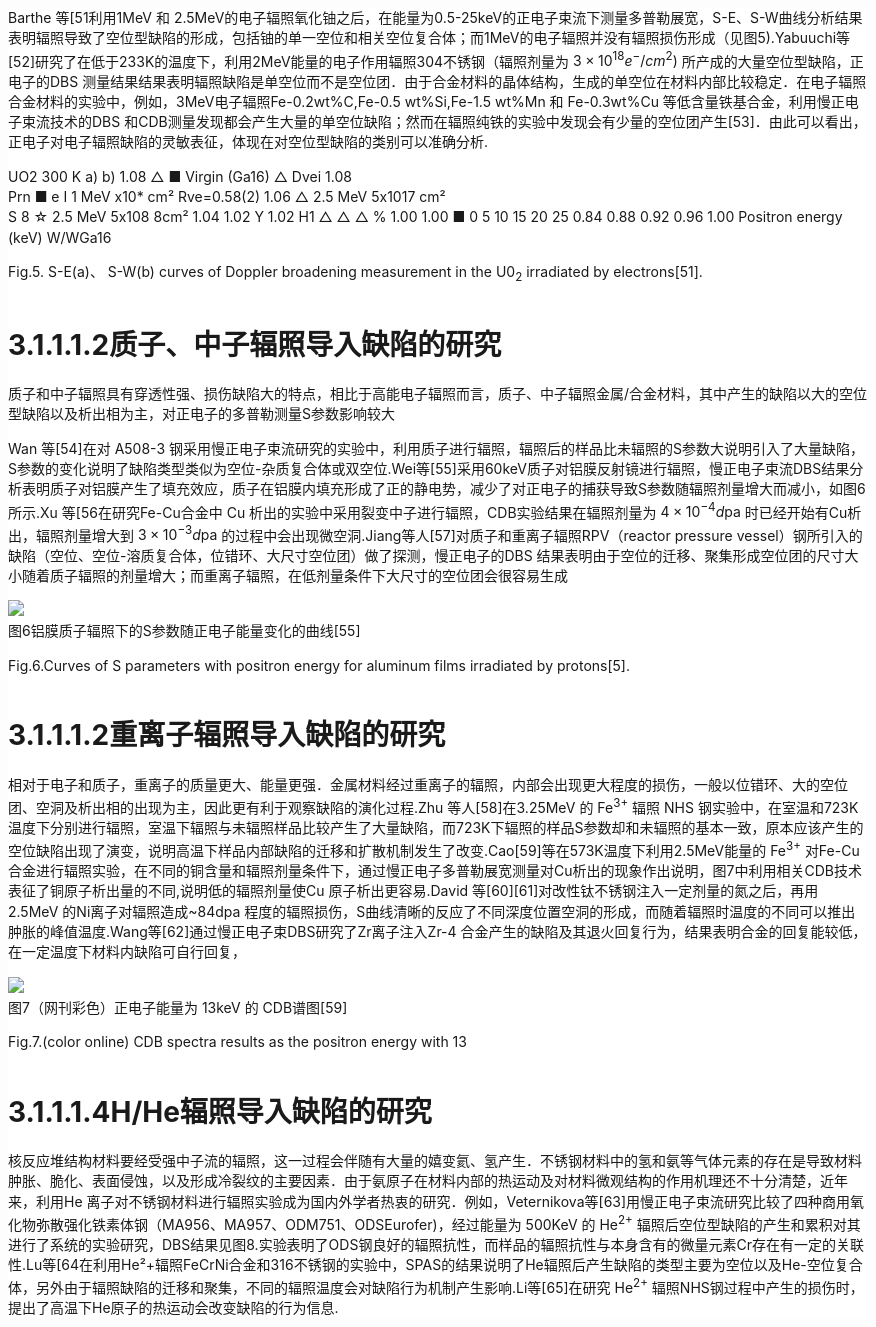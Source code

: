 Barthe 等[51利用1MeV 和 2.5MeV的电子辐照氧化铀之后，在能量为0.5-25keV的正电子束流下测量多普勒展宽，S-E、S-W曲线分析结果表明辐照导致了空位型缺陷的形成，包括铀的单一空位和相关空位复合体；而1MeV的电子辐照并没有辐照损伤形成（见图5).Yabuuchi等[52]研究了在低于233K的温度下，利用2MeV能量的电子作用辐照304不锈钢（辐照剂量为 $3 \times 1 0 ^ { 1 8 } e ^ { - } / c m ^ { 2 } )$ 所产成的大量空位型缺陷，正电子的DBS 测量结果结果表明辐照缺陷是单空位而不是空位团．由于合金材料的晶体结构，生成的单空位在材料内部比较稳定．在电子辐照合金材料的实验中，例如，3MeV电子辐照Fe-0.2wt%C,Fe-0.5 wt%Si,Fe-1.5 wt%Mn 和 Fe-0.3wt%Cu 等低含量铁基合金，利用慢正电子束流技术的DBS 和CDB测量发现都会产生大量的单空位缺陷；然而在辐照纯铁的实验中发现会有少量的空位团产生[53]．由此可以看出，正电子对电子辐照缺陷的灵敏表征，体现在对空位型缺陷的类别可以准确分析.

UO2 300 K a) b) 1.08 △ ■ Virgin (Ga16) △ Dvei 1.08   
Prn ■ e I 1 MeV x10\* cm² Rve=0.58(2) 1.06 △ 2.5 MeV 5x1017 cm²   
S 8 ☆ 2.5 MeV 5x108 8cm² 1.04 1.02 Y 1.02 H1 △ △ △ % 1.00 1.00 ■ 0 5 10 15 20 25 0.84 0.88 0.92 0.96 1.00 Positron energy (keV) W/WGa16

Fig.5. S-E(a)、 S-W(b) curves of Doppler broadening measurement in the $\mathrm { U 0 _ { 2 } }$ irradiated by electrons[51].

# 3.1.1.1.2质子、中子辐照导入缺陷的研究

质子和中子辐照具有穿透性强、损伤缺陷大的特点，相比于高能电子辐照而言，质子、中子辐照金属/合金材料，其中产生的缺陷以大的空位型缺陷以及析出相为主，对正电子的多普勒测量S参数影响较大

Wan 等[54]在对 A508-3 钢采用慢正电子束流研究的实验中，利用质子进行辐照，辐照后的样品比未辐照的S参数大说明引入了大量缺陷，S参数的变化说明了缺陷类型类似为空位-杂质复合体或双空位.Wei等[55]采用60keV质子对铝膜反射镜进行辐照，慢正电子束流DBS结果分析表明质子对铝膜产生了填充效应，质子在铝膜内填充形成了正的静电势，减少了对正电子的捕获导致S参数随辐照剂量增大而减小，如图6所示.Xu 等[56在研究Fe-Cu合金中 $\mathrm { C u }$ 析出的实验中采用裂变中子进行辐照，CDB实验结果在辐照剂量为 $4 \times 1 0 ^ { - 4 } d \mathrm { p a }$ 时已经开始有Cu析出，辐照剂量增大到 $3 \times 1 0 ^ { - 3 } d \mathrm { p a }$ 的过程中会出现微空洞.Jiang等人[57]对质子和重离子辐照RPV（reactor pressure vessel）钢所引入的缺陷（空位、空位-溶质复合体，位错环、大尺寸空位团）做了探测，慢正电子的DBS 结果表明由于空位的迁移、聚集形成空位团的尺寸大小随着质子辐照的剂量增大；而重离子辐照，在低剂量条件下大尺寸的空位团会很容易生成

![](images/0f09e2fd736596db746db9746ab9945e9b216afa0a3f2b2fe91c281ead3d5fce.jpg)  
图6铝膜质子辐照下的S参数随正电子能量变化的曲线[55]

Fig.6.Curves of S parameters with positron energy for aluminum films irradiated by protons[5].

# 3.1.1.1.2重离子辐照导入缺陷的研究

相对于电子和质子，重离子的质量更大、能量更强．金属材料经过重离子的辐照，内部会出现更大程度的损伤，一般以位错环、大的空位团、空洞及析出相的出现为主，因此更有利于观察缺陷的演化过程.Zhu 等人[58]在3.25MeV 的 $\mathrm { F e } ^ { 3 + }$ 辐照 NHS 钢实验中，在室温和723K温度下分别进行辐照，室温下辐照与未辐照样品比较产生了大量缺陷，而723K下辐照的样品S参数却和未辐照的基本一致，原本应该产生的空位缺陷出现了演变，说明高温下样品内部缺陷的迁移和扩散机制发生了改变.Cao[59]等在573K温度下利用2.5MeV能量的 $\mathrm { F e } ^ { 3 + }$ 对Fe-Cu合金进行辐照实验，在不同的铜含量和辐照剂量条件下，通过慢正电子多普勒展宽测量对Cu析出的现象作出说明，图7中利用相关CDB技术表征了铜原子析出量的不同,说明低的辐照剂量使Cu 原子析出更容易.David 等[60][61]对改性钛不锈钢注入一定剂量的氮之后，再用2.5MeV 的Ni离子对辐照造成\~84dpa 程度的辐照损伤，S曲线清晰的反应了不同深度位置空洞的形成，而随着辐照时温度的不同可以推出肿胀的峰值温度.Wang等[62]通过慢正电子束DBS研究了Zr离子注入Zr-4 合金产生的缺陷及其退火回复行为，结果表明合金的回复能较低，在一定温度下材料内缺陷可自行回复，

![](images/4782e4edf342c788664d4c564f27bd50cccec40054fa6e32503209b10257da07.jpg)  
图7（网刊彩色）正电子能量为 $1 3 \mathrm { k e V }$ 的 CDB谱图[59]

Fig.7.(color online) CDB spectra results as the positron energy with 13

# 3.1.1.1.4H/He辐照导入缺陷的研究

核反应堆结构材料要经受强中子流的辐照，这一过程会伴随有大量的嬉变氦、氢产生．不锈钢材料中的氢和氨等气体元素的存在是导致材料肿胀、脆化、表面侵蚀，以及形成冷裂纹的主要因素．由于氨原子在材料内部的热运动及对材料微观结构的作用机理还不十分清楚，近年来，利用He 离子对不锈钢材料进行辐照实验成为国内外学者热衷的研究．例如，Veternikova等[63]用慢正电子束流研究比较了四种商用氧化物弥散强化铁素体钢（MA956、MA957、ODM751、ODSEurofer)，经过能量为 $5 0 0 \mathrm { K e V }$ 的 $\mathrm { H e } ^ { 2 + }$ 辐照后空位型缺陷的产生和累积对其进行了系统的实验研究，DBS结果见图8.实验表明了ODS钢良好的辐照抗性，而样品的辐照抗性与本身含有的微量元素Cr存在有一定的关联性.Lu等[64在利用He²+辐照FeCrNi合金和316不锈钢的实验中，SPAS的结果说明了He辐照后产生缺陷的类型主要为空位以及He-空位复合体，另外由于辐照缺陷的迁移和聚集，不同的辐照温度会对缺陷行为机制产生影响.Li等[65]在研究 $\mathrm { H e } ^ { 2 + }$ 辐照NHS钢过程中产生的损伤时，提出了高温下He原子的热运动会改变缺陷的行为信息.
